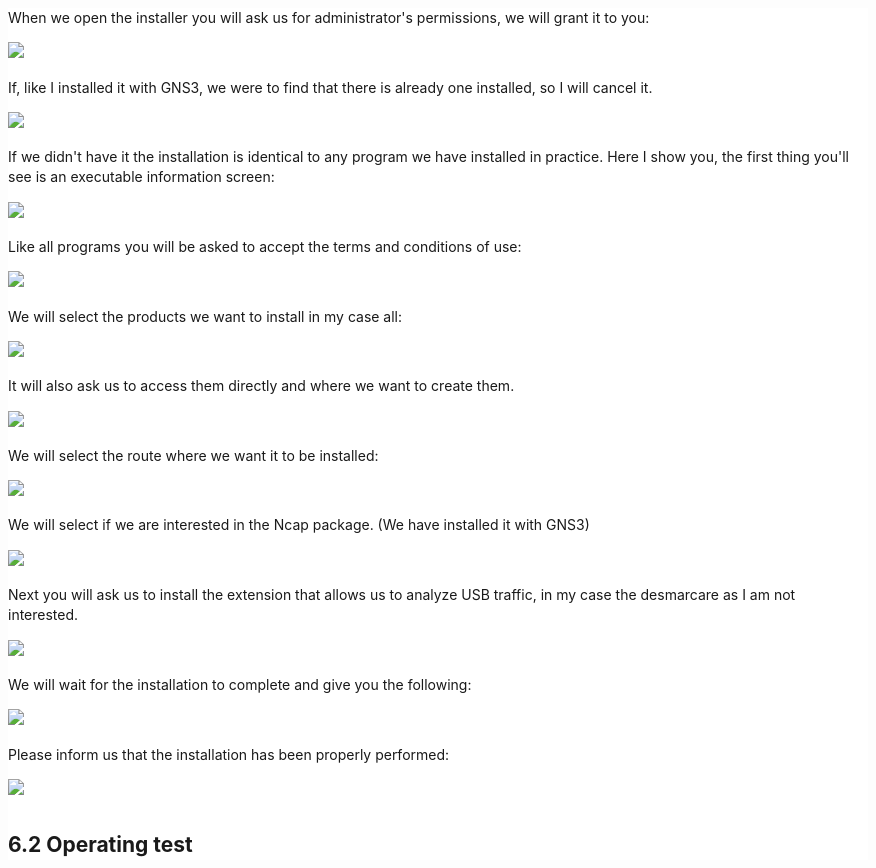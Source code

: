 When we open the installer you will ask us for administrator's permissions, we will grant it to you:

![](/redes/instalacion_wireshark_gns3/images/Aspose.Words.7be2264a-b643-4cb1-9a61-896b263a0d52.102.png)

If, like I installed it with GNS3, we were to find that there is already one installed, so I will cancel it.

![](/redes/instalacion_wireshark_gns3/images/Aspose.Words.7be2264a-b643-4cb1-9a61-896b263a0d52.103.png)

If we didn't have it the installation is identical to any program we have installed in practice. Here I show you, the first thing you'll see is an executable information screen:

![](/redes/instalacion_wireshark_gns3/images/Aspose.Words.7be2264a-b643-4cb1-9a61-896b263a0d52.104.png)

Like all programs you will be asked to accept the terms and conditions of use:

![](/redes/instalacion_wireshark_gns3/images/Aspose.Words.7be2264a-b643-4cb1-9a61-896b263a0d52.105.png)

We will select the products we want to install in my case all:

![](/redes/instalacion_wireshark_gns3/images/Aspose.Words.7be2264a-b643-4cb1-9a61-896b263a0d52.106.png)

It will also ask us to access them directly and where we want to create them.

![](/redes/instalacion_wireshark_gns3/images/Aspose.Words.7be2264a-b643-4cb1-9a61-896b263a0d52.107.png)

We will select the route where we want it to be installed:

![](/redes/instalacion_wireshark_gns3/images/Aspose.Words.7be2264a-b643-4cb1-9a61-896b263a0d52.108.png)

We will select if we are interested in the Ncap package. (We have installed it with GNS3)

![](/redes/instalacion_wireshark_gns3/images/Aspose.Words.7be2264a-b643-4cb1-9a61-896b263a0d52.109.png)

Next you will ask us to install the extension that allows us to analyze USB traffic, in my case the desmarcare as I am not interested.

![](/redes/instalacion_wireshark_gns3/images/Aspose.Words.7be2264a-b643-4cb1-9a61-896b263a0d52.110.png)

We will wait for the installation to complete and give you the following:

![](/redes/instalacion_wireshark_gns3/images/Aspose.Words.7be2264a-b643-4cb1-9a61-896b263a0d52.111.png)

Please inform us that the installation has been properly performed:

![](/redes/instalacion_wireshark_gns3/images/Aspose.Words.7be2264a-b643-4cb1-9a61-896b263a0d52.112.png)

## 6.2 **Operating test**
